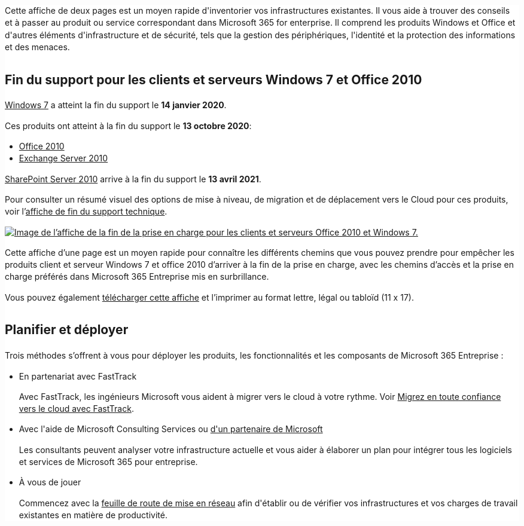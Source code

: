 Cette affiche de deux pages est un moyen rapide d'inventorier vos infrastructures existantes. Il vous aide à trouver des conseils et à passer au produit ou service correspondant dans Microsoft 365 for enterprise. Il comprend les produits Windows et Office et d'autres éléments d'infrastructure et de sécurité, tels que la gestion des périphériques, l'identité et la protection des informations et des menaces.

## <a name="end-of-support-for-windows-7-and-office-2010-clients-and-servers"></a>Fin du support pour les clients et serveurs Windows 7 et Office 2010

[Windows 7](https://aka.ms/win7upgrade) a atteint la fin du support le **14 janvier 2020**.

Ces produits ont atteint à la fin du support le **13 octobre 2020**:

- [Office 2010](/DeployOffice/office-2010-end-support-roadmap)
- [Exchange Server 2010](exchange-2010-end-of-support.md)

[SharePoint Server 2010](upgrade-from-sharepoint-2010.md) arrive à la fin du support le **13 avril 2021**.

Pour consulter un résumé visuel des options de mise à niveau, de migration et de déplacement vers le Cloud pour ces produits, voir l’[affiche de fin du support technique](../downloads/Office2010Windows7EndOfSupport.pdf).

[![Image de l’affiche de la fin de la prise en charge pour les clients et serveurs Office 2010 et Windows 7.](../media/microsoft-365-overview/office2010-windows7-end-of-support.png)](../downloads/Office2010Windows7EndOfSupport.pdf)

Cette affiche d’une page est un moyen rapide pour connaître les différents chemins que vous pouvez prendre pour empêcher les produits client et serveur Windows 7 et office 2010 d’arriver à la fin de la prise en charge, avec les chemins d’accès et la prise en charge préférés dans Microsoft 365 Entreprise mis en surbrillance.

Vous pouvez également [télécharger cette affiche](https://github.com/MicrosoftDocs/microsoft-365-docs/raw/public/microsoft-365/downloads/Office2010Windows7EndOfSupport.pdf) et l’imprimer au format lettre, légal ou tabloïd (11 x 17).

## <a name="plan-for-and-deploy"></a>Planifier et déployer

Trois méthodes s’offrent à vous pour déployer les produits, les fonctionnalités et les composants de Microsoft 365 Entreprise :

- En partenariat avec FastTrack

   Avec FastTrack, les ingénieurs Microsoft vous aident à migrer vers le cloud à votre rythme. Voir [Migrez en toute confiance vers le cloud avec FastTrack](https://fasttrack.microsoft.com/microsoft365).

- Avec l'aide de Microsoft Consulting Services ou [d'un partenaire de Microsoft](https://partner.microsoft.com/)

   Les consultants peuvent analyser votre infrastructure actuelle et vous aider à élaborer un plan pour intégrer tous les logiciels et services de Microsoft 365 pour entreprise.

- À vous de jouer

   Commencez avec la [feuille de route de mise en réseau](networking-roadmap-microsoft-365.md) afin d'établir ou de vérifier vos infrastructures et vos charges de travail existantes en matière de productivité.
